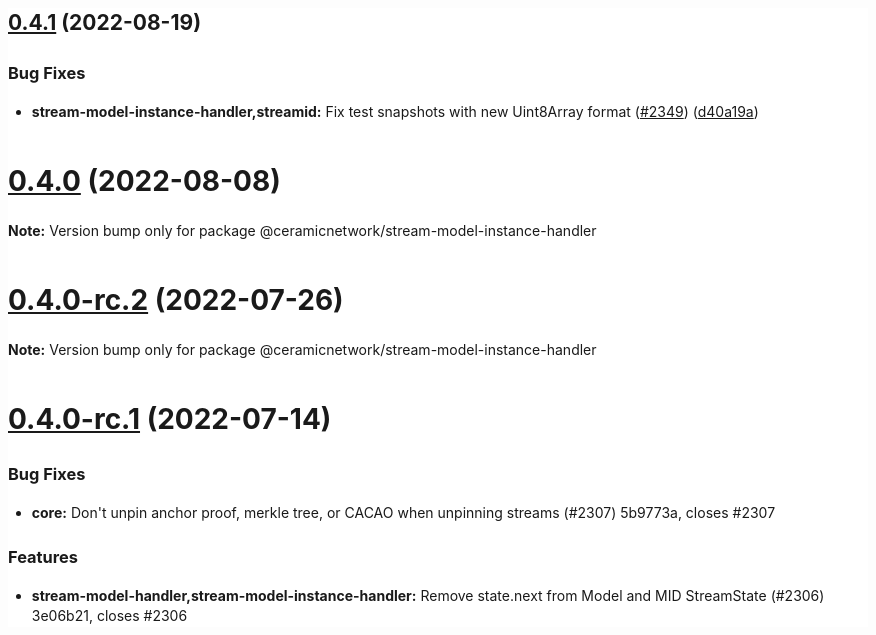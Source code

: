 



## [0.4.1](https://github.com/ceramicnetwork/js-ceramic/compare/@ceramicnetwork/stream-model-instance-handler@0.4.0...@ceramicnetwork/stream-model-instance-handler@0.4.1) (2022-08-19)


### Bug Fixes

* **stream-model-instance-handler,streamid:** Fix test snapshots with new Uint8Array format ([#2349](https://github.com/ceramicnetwork/js-ceramic/issues/2349)) ([d40a19a](https://github.com/ceramicnetwork/js-ceramic/commit/d40a19acac88b45d6539d94b8039363e0c650b92))






# [0.4.0](/compare/@ceramicnetwork/stream-model-instance-handler@0.4.0-rc.2...@ceramicnetwork/stream-model-instance-handler@0.4.0) (2022-08-08)

**Note:** Version bump only for package @ceramicnetwork/stream-model-instance-handler





# [0.4.0-rc.2](/compare/@ceramicnetwork/stream-model-instance-handler@0.4.0-rc.1...@ceramicnetwork/stream-model-instance-handler@0.4.0-rc.2) (2022-07-26)

**Note:** Version bump only for package @ceramicnetwork/stream-model-instance-handler





# [0.4.0-rc.1](/compare/@ceramicnetwork/stream-model-instance-handler@0.4.0-rc.0...@ceramicnetwork/stream-model-instance-handler@0.4.0-rc.1) (2022-07-14)


### Bug Fixes

* **core:** Don't unpin anchor proof, merkle tree, or CACAO when unpinning streams (#2307) 5b9773a, closes #2307


### Features

* **stream-model-handler,stream-model-instance-handler:** Remove state.next from Model and MID StreamState (#2306) 3e06b21, closes #2306
